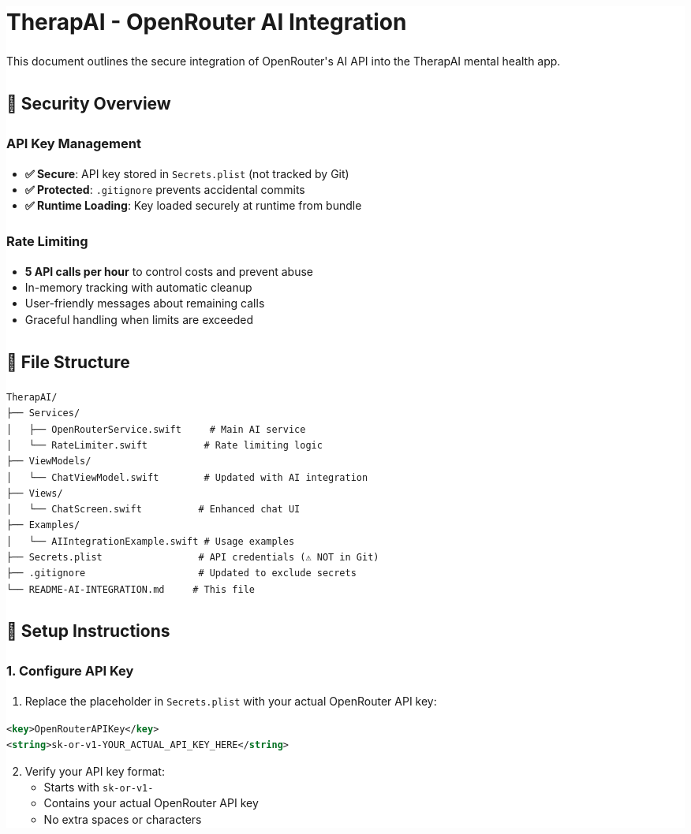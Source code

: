 # TherapAI - OpenRouter AI Integration

This document outlines the secure integration of OpenRouter's AI API into the TherapAI mental health app.

## 🔐 Security Overview

### API Key Management
- **✅ Secure**: API key stored in `Secrets.plist` (not tracked by Git)
- **✅ Protected**: `.gitignore` prevents accidental commits
- **✅ Runtime Loading**: Key loaded securely at runtime from bundle

### Rate Limiting
- **5 API calls per hour** to control costs and prevent abuse
- In-memory tracking with automatic cleanup
- User-friendly messages about remaining calls
- Graceful handling when limits are exceeded

## 📁 File Structure

```
TherapAI/
├── Services/
│   ├── OpenRouterService.swift     # Main AI service
│   └── RateLimiter.swift          # Rate limiting logic
├── ViewModels/
│   └── ChatViewModel.swift        # Updated with AI integration
├── Views/
│   └── ChatScreen.swift          # Enhanced chat UI
├── Examples/
│   └── AIIntegrationExample.swift # Usage examples
├── Secrets.plist                 # API credentials (⚠️ NOT in Git)
├── .gitignore                    # Updated to exclude secrets
└── README-AI-INTEGRATION.md     # This file
```

## 🚀 Setup Instructions

### 1. Configure API Key

1. Replace the placeholder in `Secrets.plist` with your actual OpenRouter API key:
```xml
<key>OpenRouterAPIKey</key>
<string>sk-or-v1-YOUR_ACTUAL_API_KEY_HERE</string>
```

2. Verify your API key format:
   - Starts with `sk-or-v1-`
   - Contains your actual OpenRouter API key
   - No extra spaces or characters

